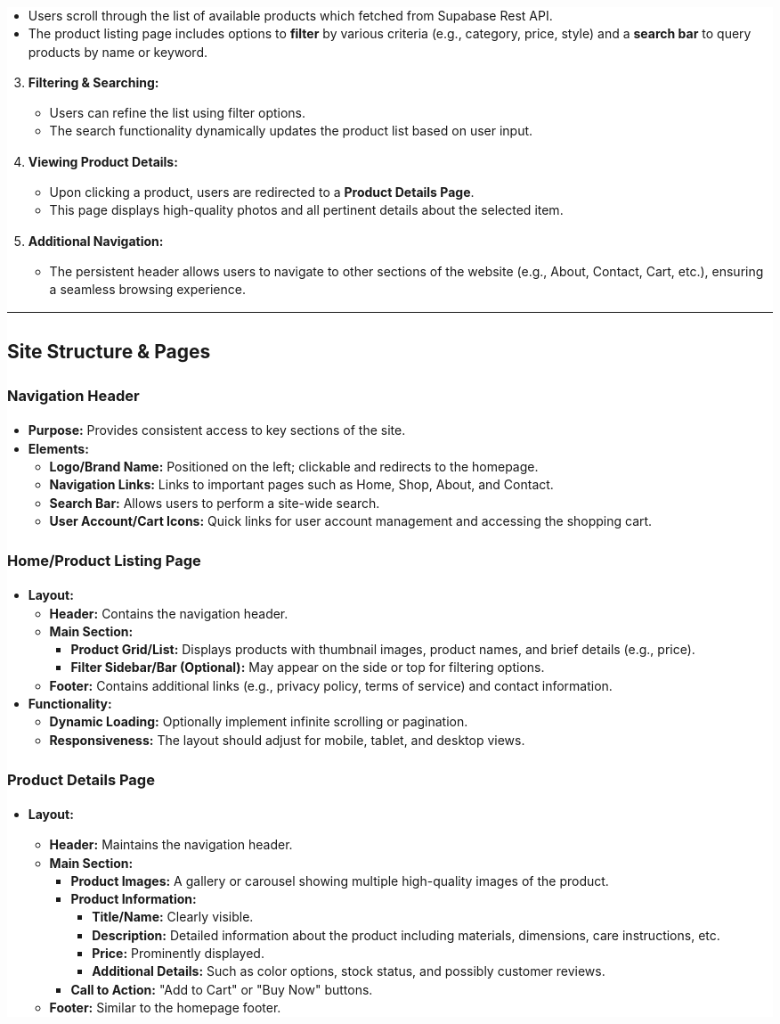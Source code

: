    - Users scroll through the list of available products which fetched from Supabase Rest API.
   - The product listing page includes options to **filter** by various criteria (e.g., category, price, style) and a **search bar** to query products by name or keyword.

3. **Filtering & Searching:**

   - Users can refine the list using filter options.
   - The search functionality dynamically updates the product list based on user input.

4. **Viewing Product Details:**

   - Upon clicking a product, users are redirected to a **Product Details Page**.
   - This page displays high-quality photos and all pertinent details about the selected item.

5. **Additional Navigation:**
   - The persistent header allows users to navigate to other sections of the website (e.g., About, Contact, Cart, etc.), ensuring a seamless browsing experience.

---

## Site Structure & Pages

### Navigation Header

- **Purpose:** Provides consistent access to key sections of the site.
- **Elements:**
  - **Logo/Brand Name:** Positioned on the left; clickable and redirects to the homepage.
  - **Navigation Links:** Links to important pages such as Home, Shop, About, and Contact.
  - **Search Bar:** Allows users to perform a site-wide search.
  - **User Account/Cart Icons:** Quick links for user account management and accessing the shopping cart.

### Home/Product Listing Page

- **Layout:**
  - **Header:** Contains the navigation header.
  - **Main Section:**
    - **Product Grid/List:** Displays products with thumbnail images, product names, and brief details (e.g., price).
    - **Filter Sidebar/Bar (Optional):** May appear on the side or top for filtering options.
  - **Footer:** Contains additional links (e.g., privacy policy, terms of service) and contact information.
- **Functionality:**
  - **Dynamic Loading:** Optionally implement infinite scrolling or pagination.
  - **Responsiveness:** The layout should adjust for mobile, tablet, and desktop views.

### Product Details Page

- **Layout:**

  - **Header:** Maintains the navigation header.
  - **Main Section:**
    - **Product Images:** A gallery or carousel showing multiple high-quality images of the product.
    - **Product Information:**
      - **Title/Name:** Clearly visible.
      - **Description:** Detailed information about the product including materials, dimensions, care instructions, etc.
      - **Price:** Prominently displayed.
      - **Additional Details:** Such as color options, stock status, and possibly customer reviews.
    - **Call to Action:** "Add to Cart" or "Buy Now" buttons.
  - **Footer:** Similar to the homepage footer.
